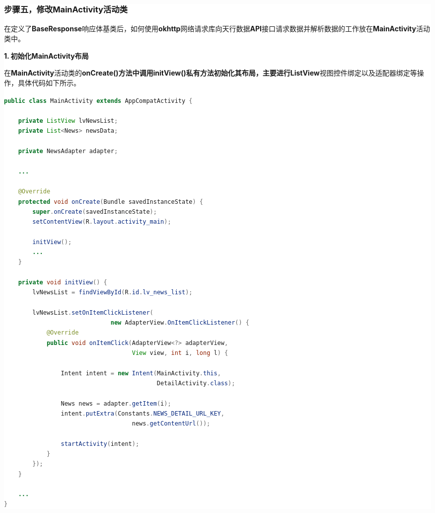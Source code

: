 ###  步骤五，修改MainActivity活动类

在定义了**BaseResponse**响应体基类后，如何使用**okhttp**网络请求库向天行数据**API**接口请求数据并解析数据的工作放在**MainActivity**活动类中。

**1. 初始化MainActivity布局**

在**MainActivity**活动类的**onCreate()**方法中调用**initView()**私有方法初始化其布局，主要进行**ListView**视图控件绑定以及适配器绑定等操作，具体代码如下所示。

``` Java
public class MainActivity extends AppCompatActivity {
  
    private ListView lvNewsList;
    private List<News> newsData;

    private NewsAdapter adapter;

    ...

    @Override
    protected void onCreate(Bundle savedInstanceState) {
        super.onCreate(savedInstanceState);
        setContentView(R.layout.activity_main);

        initView();
        ...
    }

    private void initView() {
        lvNewsList = findViewById(R.id.lv_news_list);

        lvNewsList.setOnItemClickListener(
                              new AdapterView.OnItemClickListener() {
            @Override
            public void onItemClick(AdapterView<?> adapterView, 
                                    View view, int i, long l) {

                Intent intent = new Intent(MainActivity.this,
                                           DetailActivity.class);

                News news = adapter.getItem(i);
                intent.putExtra(Constants.NEWS_DETAIL_URL_KEY, 
                                    news.getContentUrl());

                startActivity(intent);
            }
        });
    }

    ...
}  
``` 
